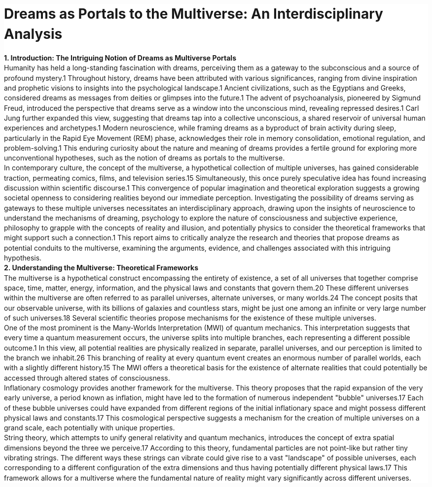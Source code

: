 # **Dreams as Portals to the Multiverse: An Interdisciplinary Analysis**

**1\. Introduction: The Intriguing Notion of Dreams as Multiverse Portals**  
Humanity has held a long-standing fascination with dreams, perceiving them as a gateway to the subconscious and a source of profound mystery.1 Throughout history, dreams have been attributed with various significances, ranging from divine inspiration and prophetic visions to insights into the psychological landscape.1 Ancient civilizations, such as the Egyptians and Greeks, considered dreams as messages from deities or glimpses into the future.1 The advent of psychoanalysis, pioneered by Sigmund Freud, introduced the perspective that dreams serve as a window into the unconscious mind, revealing repressed desires.1 Carl Jung further expanded this view, suggesting that dreams tap into a collective unconscious, a shared reservoir of universal human experiences and archetypes.1 Modern neuroscience, while framing dreams as a byproduct of brain activity during sleep, particularly in the Rapid Eye Movement (REM) phase, acknowledges their role in memory consolidation, emotional regulation, and problem-solving.1 This enduring curiosity about the nature and meaning of dreams provides a fertile ground for exploring more unconventional hypotheses, such as the notion of dreams as portals to the multiverse.  
In contemporary culture, the concept of the multiverse, a hypothetical collection of multiple universes, has gained considerable traction, permeating comics, films, and television series.15 Simultaneously, this once purely speculative idea has found increasing discussion within scientific discourse.1 This convergence of popular imagination and theoretical exploration suggests a growing societal openness to considering realities beyond our immediate perception. Investigating the possibility of dreams serving as gateways to these multiple universes necessitates an interdisciplinary approach, drawing upon the insights of neuroscience to understand the mechanisms of dreaming, psychology to explore the nature of consciousness and subjective experience, philosophy to grapple with the concepts of reality and illusion, and potentially physics to consider the theoretical frameworks that might support such a connection.1 This report aims to critically analyze the research and theories that propose dreams as potential conduits to the multiverse, examining the arguments, evidence, and challenges associated with this intriguing hypothesis.  
**2\. Understanding the Multiverse: Theoretical Frameworks**  
The multiverse is a hypothetical construct encompassing the entirety of existence, a set of all universes that together comprise space, time, matter, energy, information, and the physical laws and constants that govern them.20 These different universes within the multiverse are often referred to as parallel universes, alternate universes, or many worlds.24 The concept posits that our observable universe, with its billions of galaxies and countless stars, might be just one among an infinite or very large number of such universes.18 Several scientific theories propose mechanisms for the existence of these multiple universes.  
One of the most prominent is the Many-Worlds Interpretation (MWI) of quantum mechanics. This interpretation suggests that every time a quantum measurement occurs, the universe splits into multiple branches, each representing a different possible outcome.1 In this view, all potential realities are physically realized in separate, parallel universes, and our perception is limited to the branch we inhabit.26 This branching of reality at every quantum event creates an enormous number of parallel worlds, each with a slightly different history.15 The MWI offers a theoretical basis for the existence of alternate realities that could potentially be accessed through altered states of consciousness.  
Inflationary cosmology provides another framework for the multiverse. This theory proposes that the rapid expansion of the very early universe, a period known as inflation, might have led to the formation of numerous independent "bubble" universes.17 Each of these bubble universes could have expanded from different regions of the initial inflationary space and might possess different physical laws and constants.17 This cosmological perspective suggests a mechanism for the creation of multiple universes on a grand scale, each potentially with unique properties.  
String theory, which attempts to unify general relativity and quantum mechanics, introduces the concept of extra spatial dimensions beyond the three we perceive.17 According to this theory, fundamental particles are not point-like but rather tiny vibrating strings. The different ways these strings can vibrate could give rise to a vast "landscape" of possible universes, each corresponding to a different configuration of the extra dimensions and thus having potentially different physical laws.17 This framework allows for a multiverse where the fundamental nature of reality might vary significantly across different universes.  